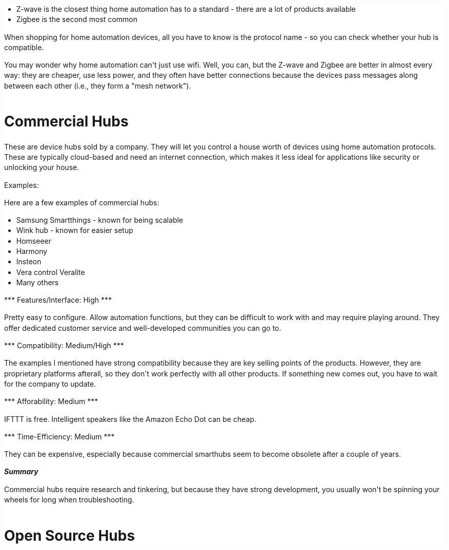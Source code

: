 * Z-wave is the closest thing home automation has to a standard - there are a lot of products available 
* Zigbee is the second most common

When shopping for home automation devices, all you have to know is the protocol name - so you can check whether your hub is compatible.

You may wonder why home automation can't just use wifi. Well, you can, but the Z-wave and Zigbee are better in almost every way: they are cheaper, use less power, and they often have better connections because the devices pass messages along between each other (i.e., they form a "mesh network").

# Commercial Hubs

These are device hubs sold by a company. They will let you control a house worth of devices using home automation protocols. These are typically cloud-based and need an internet connection, which makes it less ideal for applications like security or unlocking your house.

Examples:

Here are a few examples of commercial hubs:
* Samsung Smartthings - known for being scalable
* Wink hub - known for easier setup
* Homseeer
* Harmony
* Insteon
* Vera control Veralite
* Many others

*** Features/Interface: High ***

Pretty easy to configure. Allow automation functions, but they can be difficult to work with and may require playing around. They offer dedicated customer service and well-developed communities you can go to.

*** Compatibility: Medium/High ***

The examples I mentioned have strong compatibility because they are key selling points of the products. However, they are proprietary platforms afterall, so they don't work perfectly with all other products. If something new comes out, you have to wait for the company to update.

*** Afforability: Medium ***

IFTTT is free. Intelligent speakers like the Amazon Echo Dot can be cheap.

*** Time-Efficiency: Medium ***

They can be expensive, especially because commercial smarthubs seem to become obsolete after a couple of years.

***Summary***

Commercial hubs require research and tinkering, but because they have strong development, you usually won't be spinning your wheels for long when troubleshooting.

# Open Source Hubs
